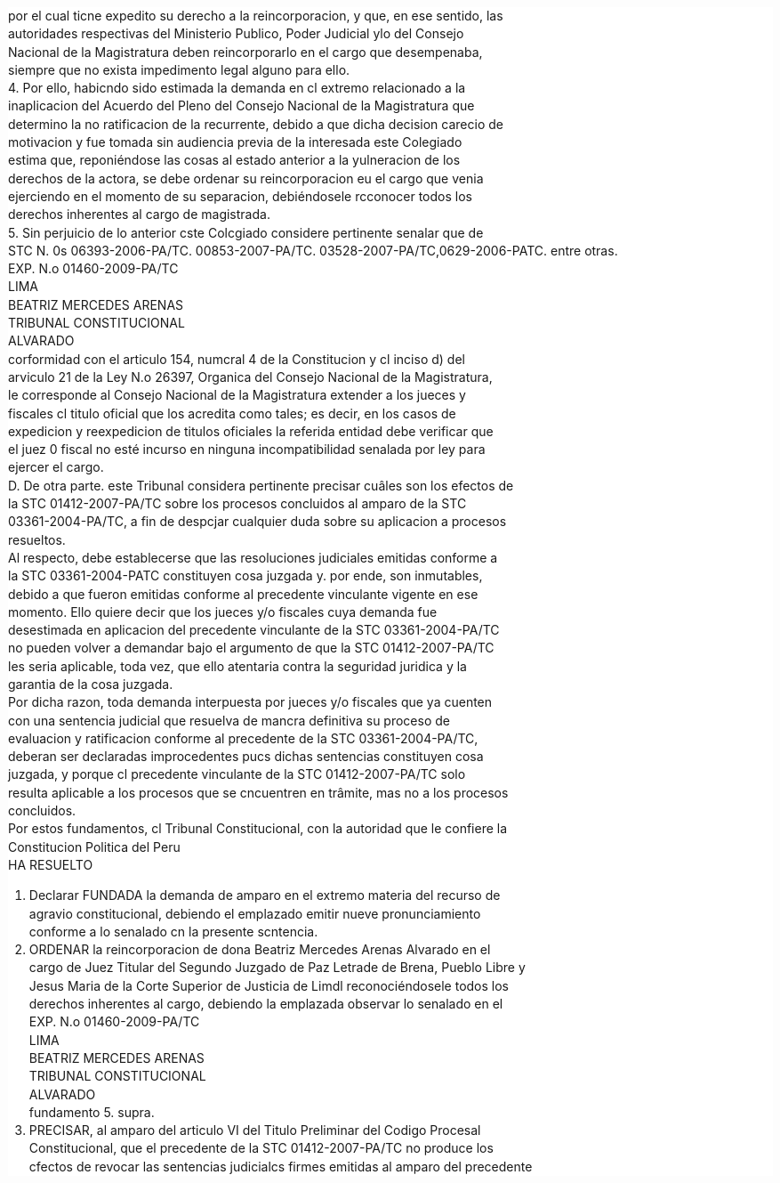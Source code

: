 por el cual ticne expedito su derecho a la reincorporacion, y que, en ese sentido, las  
autoridades respectivas del Ministerio Publico, Poder Judicial ylo del Consejo  
Nacional de la Magistratura deben reincorporarlo en el cargo que desempenaba,  
siempre que no exista impedimento legal alguno para ello.  
4. Por ello, habicndo sido estimada la demanda en cl extremo relacionado a la  
inaplicacion del Acuerdo del Pleno del Consejo Nacional de la Magistratura que  
determino la no ratificacion de la recurrente, debido a que dicha decision carecio de  
motivacion y fue tomada sin audiencia previa de la interesada este Colegiado  
estima que, reponiéndose las cosas al estado anterior a la yulneracion de los  
derechos de la actora, se debe ordenar su reincorporacion eu el cargo que venia  
ejerciendo en el momento de su separacion, debiéndosele rcconocer todos los  
derechos inherentes al cargo de magistrada.  
5. Sin perjuicio de lo anterior cste Colcgiado considere pertinente senalar que de  
STC N. 0s 06393-2006-PA/TC. 00853-2007-PA/TC. 03528-2007-PA/TC,0629-2006-PATC. entre otras.  
EXP. N.o 01460-2009-PA/TC  
LIMA  
BEATRIZ MERCEDES ARENAS  
TRIBUNAL CONSTITUCIONAL  
ALVARADO  
corformidad con el articulo 154, numcral 4 de la Constitucion y cl inciso d) del  
arviculo 21 de la Ley N.o 26397, Organica del Consejo Nacional de la Magistratura,  
le corresponde al Consejo Nacional de la Magistratura extender a los jueces y  
fiscales cl titulo oficial que los acredita como tales; es decir, en los casos de  
expedicion y reexpedicion de titulos oficiales la referida entidad debe verificar que  
el juez 0 fiscal no esté incurso en ninguna incompatibilidad senalada por ley para  
ejercer el cargo.  
D. De otra parte. este Tribunal considera pertinente precisar cuâles son los efectos de  
la STC 01412-2007-PA/TC sobre los procesos concluidos al amparo de la STC  
03361-2004-PA/TC, a fin de despcjar cualquier duda sobre su aplicacion a procesos  
resueltos.  
Al respecto, debe establecerse que las resoluciones judiciales emitidas conforme a  
la STC 03361-2004-PATC constituyen cosa juzgada y. por ende, son inmutables,  
debido a que fueron emitidas conforme al precedente vinculante vigente en ese  
momento. Ello quiere decir que los jueces y/o fiscales cuya demanda fue  
desestimada en aplicacion del precedente vinculante de la STC 03361-2004-PA/TC  
no pueden volver a demandar bajo el argumento de que la STC 01412-2007-PA/TC  
les seria aplicable, toda vez, que ello atentaria contra la seguridad juridica y la  
garantia de la cosa juzgada.  
Por dicha razon, toda demanda interpuesta por jueces y/o fiscales que ya cuenten  
con una sentencia judicial que resuelva de mancra definitiva su proceso de  
evaluacion y ratificacion conforme al precedente de la STC 03361-2004-PA/TC,  
deberan ser declaradas improcedentes pucs dichas sentencias constituyen cosa  
juzgada, y porque cl precedente vinculante de la STC 01412-2007-PA/TC solo  
resulta aplicable a los procesos que se cncuentren en trâmite, mas no a los procesos  
concluidos.  
Por estos fundamentos, cl Tribunal Constitucional, con la autoridad que le confiere la  
Constitucion Politica del Peru  
HA RESUELTO  
1. Declarar FUNDADA la demanda de amparo en el extremo materia del recurso de  
agravio constitucional, debiendo el emplazado emitir nueve pronunciamiento  
conforme a lo senalado cn la presente scntencia.  
2. ORDENAR la reincorporacion de dona Beatriz Mercedes Arenas Alvarado en el  
cargo de Juez Titular del Segundo Juzgado de Paz Letrade de Brena, Pueblo Libre y  
Jesus Maria de la Corte Superior de Justicia de Limdl reconociéndosele todos los  
derechos inherentes al cargo, debiendo la emplazada observar lo senalado en el  
EXP. N.o 01460-2009-PA/TC  
LIMA  
BEATRIZ MERCEDES ARENAS  
TRIBUNAL CONSTITUCIONAL  
ALVARADO  
fundamento 5. supra.  
3. PRECISAR, al amparo del articulo VI del Titulo Preliminar del Codigo Procesal  
Constitucional, que el precedente de la STC 01412-2007-PA/TC no produce los  
cfectos de revocar las sentencias judicialcs firmes emitidas al amparo del precedente  